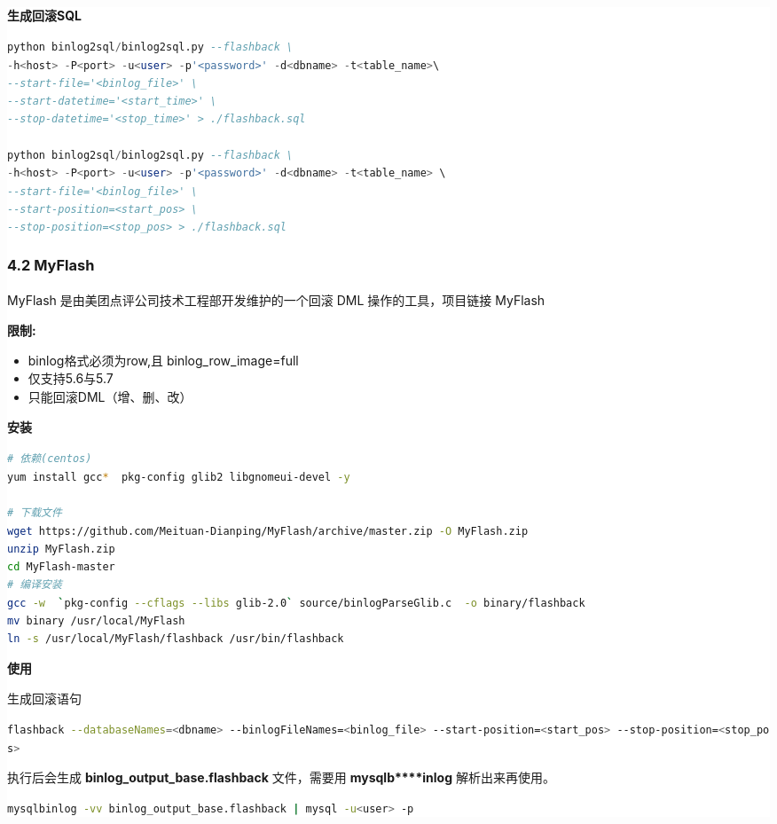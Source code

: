 **生成回滚SQL**

```sql
python binlog2sql/binlog2sql.py --flashback \
-h<host> -P<port> -u<user> -p'<password>' -d<dbname> -t<table_name>\
--start-file='<binlog_file>' \
--start-datetime='<start_time>' \
--stop-datetime='<stop_time>' > ./flashback.sql

python binlog2sql/binlog2sql.py --flashback \
-h<host> -P<port> -u<user> -p'<password>' -d<dbname> -t<table_name> \
--start-file='<binlog_file>' \
--start-position=<start_pos> \
--stop-position=<stop_pos> > ./flashback.sql
```

### 4.2 MyFlash

MyFlash 是由美团点评公司技术工程部开发维护的一个回滚 DML 操作的工具，项目链接 MyFlash

**限制:**

- binlog格式必须为row,且 binlog_row_image=full
- 仅支持5.6与5.7
- 只能回滚DML（增、删、改）

**安装**

```bash
# 依赖(centos)
yum install gcc*  pkg-config glib2 libgnomeui-devel -y

# 下载文件
wget https://github.com/Meituan-Dianping/MyFlash/archive/master.zip -O MyFlash.zip
unzip MyFlash.zip
cd MyFlash-master
# 编译安装
gcc -w  `pkg-config --cflags --libs glib-2.0` source/binlogParseGlib.c  -o binary/flashback
mv binary /usr/local/MyFlash
ln -s /usr/local/MyFlash/flashback /usr/bin/flashback
```

**使用**

生成回滚语句

```bash
flashback --databaseNames=<dbname> --binlogFileNames=<binlog_file> --start-position=<start_pos> --stop-position=<stop_pos> 
```

执行后会生成 **binlog_output_base.flashback** 文件，需要用 **mysqlb****inlog** 解析出来再使用。

```bash
mysqlbinlog -vv binlog_output_base.flashback | mysql -u<user> -p
```